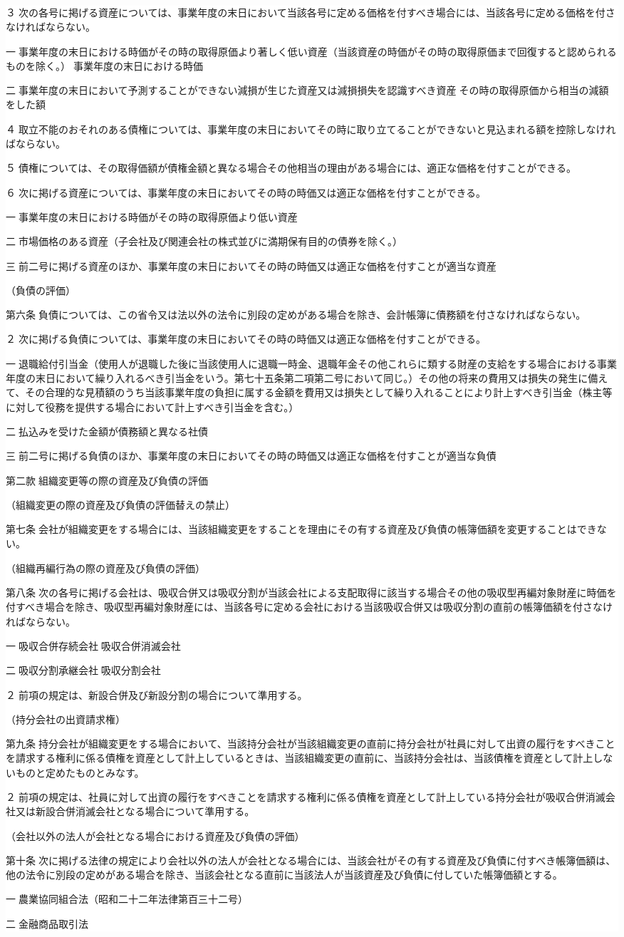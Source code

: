 ３ 次の各号に掲げる資産については、事業年度の末日において当該各号に定める価格を付すべき場合には、当該各号に定める価格を付さなければならない。

一 事業年度の末日における時価がその時の取得原価より著しく低い資産（当該資産の時価がその時の取得原価まで回復すると認められるものを除く。） 事業年度の末日における時価

二 事業年度の末日において予測することができない減損が生じた資産又は減損損失を認識すべき資産 その時の取得原価から相当の減額をした額

４ 取立不能のおそれのある債権については、事業年度の末日においてその時に取り立てることができないと見込まれる額を控除しなければならない。

５ 債権については、その取得価額が債権金額と異なる場合その他相当の理由がある場合には、適正な価格を付すことができる。

６ 次に掲げる資産については、事業年度の末日においてその時の時価又は適正な価格を付すことができる。

一 事業年度の末日における時価がその時の取得原価より低い資産

二 市場価格のある資産（子会社及び関連会社の株式並びに満期保有目的の債券を除く。）

三 前二号に掲げる資産のほか、事業年度の末日においてその時の時価又は適正な価格を付すことが適当な資産

（負債の評価）

第六条 負債については、この省令又は法以外の法令に別段の定めがある場合を除き、会計帳簿に債務額を付さなければならない。

２ 次に掲げる負債については、事業年度の末日においてその時の時価又は適正な価格を付すことができる。

一 退職給付引当金（使用人が退職した後に当該使用人に退職一時金、退職年金その他これらに類する財産の支給をする場合における事業年度の末日において繰り入れるべき引当金をいう。第七十五条第二項第二号において同じ。）その他の将来の費用又は損失の発生に備えて、その合理的な見積額のうち当該事業年度の負担に属する金額を費用又は損失として繰り入れることにより計上すべき引当金（株主等に対して役務を提供する場合において計上すべき引当金を含む。）

二 払込みを受けた金額が債務額と異なる社債

三 前二号に掲げる負債のほか、事業年度の末日においてその時の時価又は適正な価格を付すことが適当な負債

第二款 組織変更等の際の資産及び負債の評価

（組織変更の際の資産及び負債の評価替えの禁止）

第七条 会社が組織変更をする場合には、当該組織変更をすることを理由にその有する資産及び負債の帳簿価額を変更することはできない。

（組織再編行為の際の資産及び負債の評価）

第八条 次の各号に掲げる会社は、吸収合併又は吸収分割が当該会社による支配取得に該当する場合その他の吸収型再編対象財産に時価を付すべき場合を除き、吸収型再編対象財産には、当該各号に定める会社における当該吸収合併又は吸収分割の直前の帳簿価額を付さなければならない。

一 吸収合併存続会社 吸収合併消滅会社

二 吸収分割承継会社 吸収分割会社

２ 前項の規定は、新設合併及び新設分割の場合について準用する。

（持分会社の出資請求権）

第九条 持分会社が組織変更をする場合において、当該持分会社が当該組織変更の直前に持分会社が社員に対して出資の履行をすべきことを請求する権利に係る債権を資産として計上しているときは、当該組織変更の直前に、当該持分会社は、当該債権を資産として計上しないものと定めたものとみなす。

２ 前項の規定は、社員に対して出資の履行をすべきことを請求する権利に係る債権を資産として計上している持分会社が吸収合併消滅会社又は新設合併消滅会社となる場合について準用する。

（会社以外の法人が会社となる場合における資産及び負債の評価）

第十条 次に掲げる法律の規定により会社以外の法人が会社となる場合には、当該会社がその有する資産及び負債に付すべき帳簿価額は、他の法令に別段の定めがある場合を除き、当該会社となる直前に当該法人が当該資産及び負債に付していた帳簿価額とする。

一 農業協同組合法（昭和二十二年法律第百三十二号）

二 金融商品取引法
